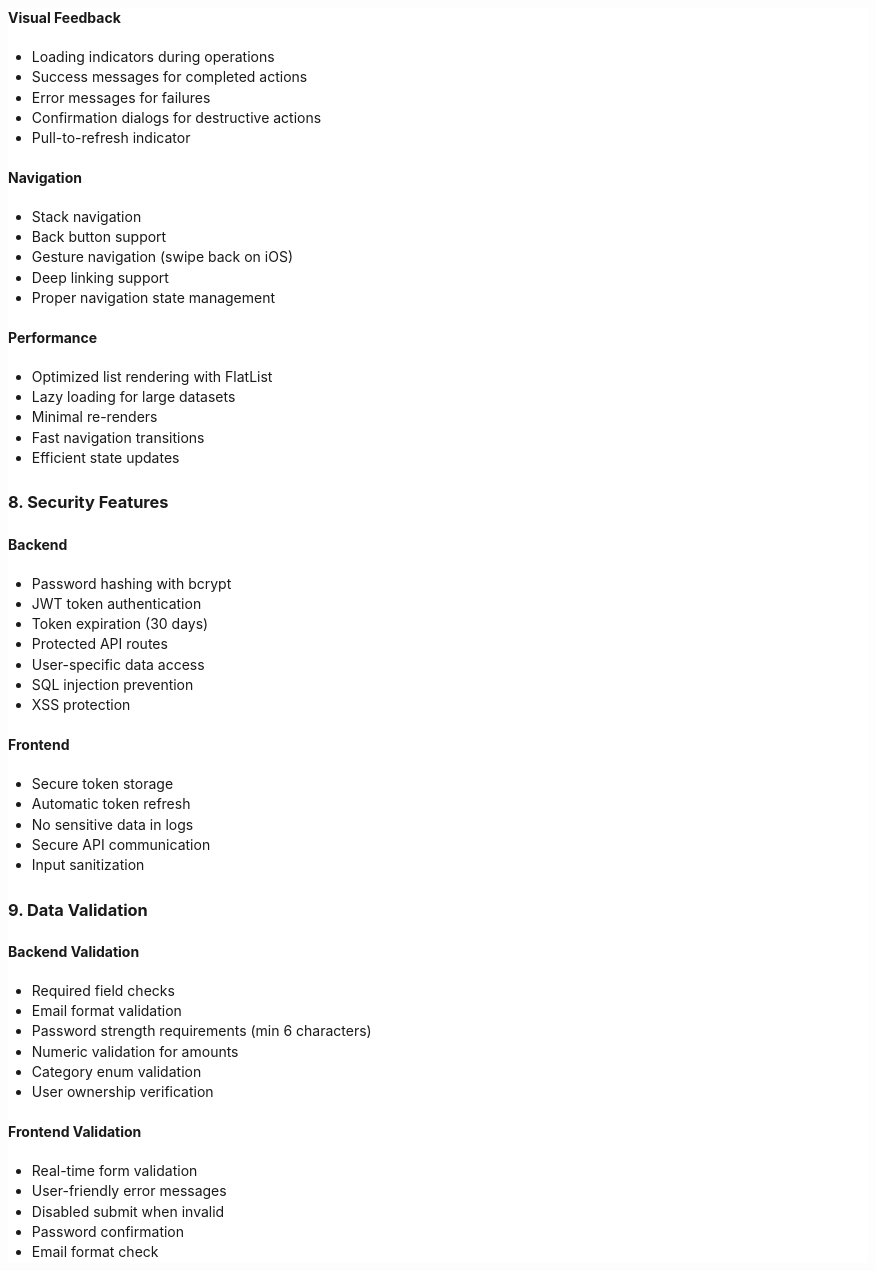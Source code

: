 #### Visual Feedback
- Loading indicators during operations
- Success messages for completed actions
- Error messages for failures
- Confirmation dialogs for destructive actions
- Pull-to-refresh indicator

#### Navigation
- Stack navigation
- Back button support
- Gesture navigation (swipe back on iOS)
- Deep linking support
- Proper navigation state management

#### Performance
- Optimized list rendering with FlatList
- Lazy loading for large datasets
- Minimal re-renders
- Fast navigation transitions
- Efficient state updates

### 8. Security Features

#### Backend
- Password hashing with bcrypt
- JWT token authentication
- Token expiration (30 days)
- Protected API routes
- User-specific data access
- SQL injection prevention
- XSS protection

#### Frontend
- Secure token storage
- Automatic token refresh
- No sensitive data in logs
- Secure API communication
- Input sanitization

### 9. Data Validation

#### Backend Validation
- Required field checks
- Email format validation
- Password strength requirements (min 6 characters)
- Numeric validation for amounts
- Category enum validation
- User ownership verification

#### Frontend Validation
- Real-time form validation
- User-friendly error messages
- Disabled submit when invalid
- Password confirmation
- Email format check
